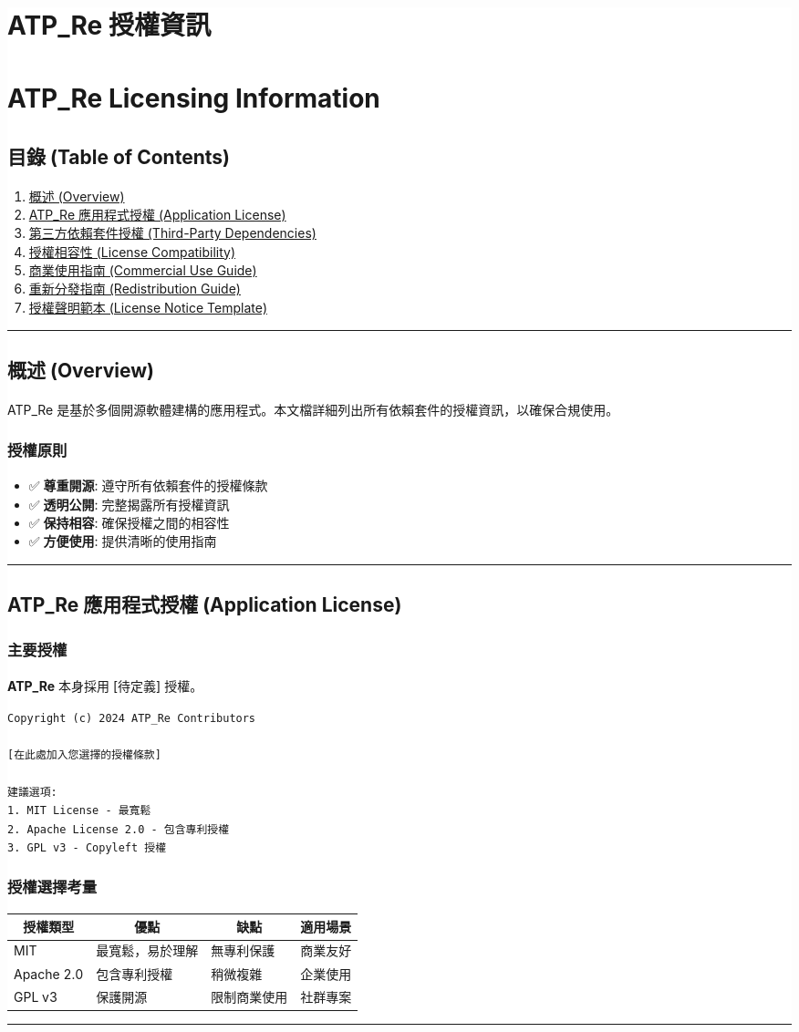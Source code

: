 # ATP_Re 授權資訊
# ATP_Re Licensing Information

## 目錄 (Table of Contents)

1. [概述 (Overview)](#概述-overview)
2. [ATP_Re 應用程式授權 (Application License)](#atp_re-應用程式授權-application-license)
3. [第三方依賴套件授權 (Third-Party Dependencies)](#第三方依賴套件授權-third-party-dependencies)
4. [授權相容性 (License Compatibility)](#授權相容性-license-compatibility)
5. [商業使用指南 (Commercial Use Guide)](#商業使用指南-commercial-use-guide)
6. [重新分發指南 (Redistribution Guide)](#重新分發指南-redistribution-guide)
7. [授權聲明範本 (License Notice Template)](#授權聲明範本-license-notice-template)

---

## 概述 (Overview)

ATP_Re 是基於多個開源軟體建構的應用程式。本文檔詳細列出所有依賴套件的授權資訊，以確保合規使用。

### 授權原則

- ✅ **尊重開源**: 遵守所有依賴套件的授權條款
- ✅ **透明公開**: 完整揭露所有授權資訊
- ✅ **保持相容**: 確保授權之間的相容性
- ✅ **方便使用**: 提供清晰的使用指南

---

## ATP_Re 應用程式授權 (Application License)

### 主要授權

**ATP_Re** 本身採用 [待定義] 授權。

```
Copyright (c) 2024 ATP_Re Contributors

[在此處加入您選擇的授權條款]

建議選項:
1. MIT License - 最寬鬆
2. Apache License 2.0 - 包含專利授權
3. GPL v3 - Copyleft 授權
```

### 授權選擇考量

| 授權類型 | 優點 | 缺點 | 適用場景 |
|----------|------|------|----------|
| MIT | 最寬鬆，易於理解 | 無專利保護 | 商業友好 |
| Apache 2.0 | 包含專利授權 | 稍微複雜 | 企業使用 |
| GPL v3 | 保護開源 | 限制商業使用 | 社群專案 |

---